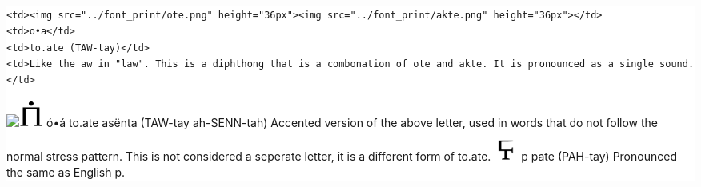     <td><img src="../font_print/ote.png" height="36px"><img src="../font_print/akte.png" height="36px"></td>
    <td>o•a</td>
    <td>to.ate (TAW-tay)</td>
    <td>Like the aw in "law". This is a diphthong that is a combonation of ote and akte. It is pronounced as a single sound.</td>
  </tr>
  <tr>
    <td><img src="../font_print/ote_asehnta.png" height="36px"><img src="../font_print/akte_asehnta.png" height="36px"></td>
    <td>ó•á</td>
    <td>to.ate asënta (TAW-tay ah-SENN-tah)</td>
    <td>Accented version of the above letter, used in words that do not follow the normal stress pattern. This is not considered a seperate letter, it is a different form of to.ate.</td>
  </tr>
  <tr>
    <td><img src="../font_print/pate.png" height="36px"></td>
    <td>p</td>
    <td>pate (PAH-tay)</td>
    <td>Pronounced the same as English p.</td>
  </tr>
  <tr>